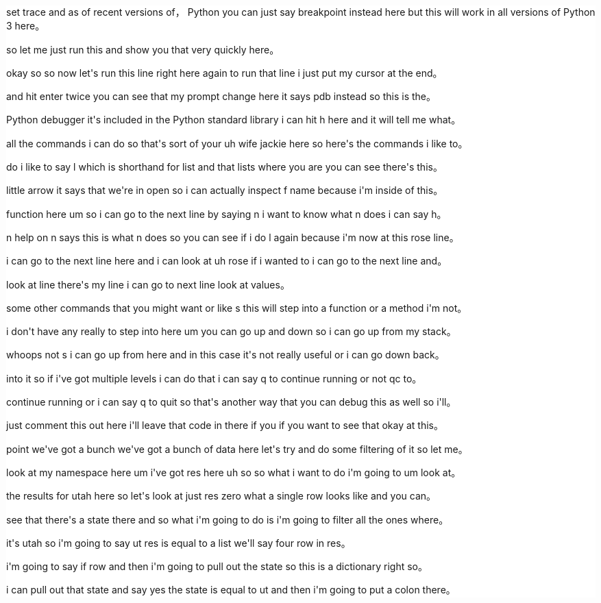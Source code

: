 set trace and as of recent versions of， Python you can just say breakpoint instead here but this will work in all versions of Python 3 here。

 so let me just run this and show you that very quickly here。

 okay so so now let's run this line right here again to run that line i just put my cursor at the end。

 and hit enter twice you can see that my prompt change here it says pdb instead so this is the。

 Python debugger it's included in the Python standard library i can hit h here and it will tell me what。

 all the commands i can do so that's sort of your uh wife jackie here so here's the commands i like to。

 do i like to say l which is shorthand for list and that lists where you are you can see there's this。

 little arrow it says that we're in open so i can actually inspect f name because i'm inside of this。

 function here um so i can go to the next line by saying n i want to know what n does i can say h。

 n help on n says this is what n does so you can see if i do l again because i'm now at this rose line。

 i can go to the next line here and i can look at uh rose if i wanted to i can go to the next line and。

 look at line there's my line i can go to next line look at values。

 some other commands that you might want or like s this will step into a function or a method i'm not。

 i don't have any really to step into here um you can go up and down so i can go up from my stack。

 whoops not s i can go up from here and in this case it's not really useful or i can go down back。

 into it so if i've got multiple levels i can do that i can say q to continue running or not qc to。

 continue running or i can say q to quit so that's another way that you can debug this as well so i'll。

 just comment this out here i'll leave that code in there if you if you want to see that okay at this。

 point we've got a bunch we've got a bunch of data here let's try and do some filtering of it so let me。

 look at my namespace here um i've got res here uh so so what i want to do i'm going to um look at。

 the results for utah here so let's look at just res zero what a single row looks like and you can。

 see that there's a state there and so what i'm going to do is i'm going to filter all the ones where。

 it's utah so i'm going to say ut res is equal to a list we'll say four row in res。

 i'm going to say if row and then i'm going to pull out the state so this is a dictionary right so。

 i can pull out that state and say yes the state is equal to ut and then i'm going to put a colon there。
